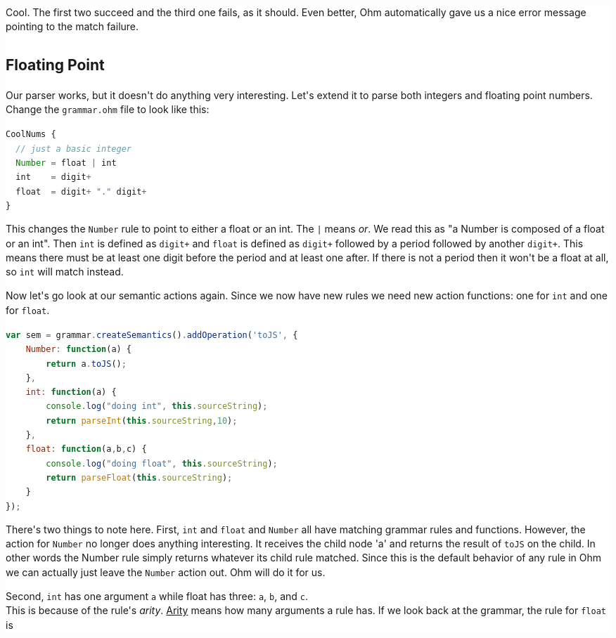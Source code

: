 Cool. The first two succeed and the third one fails, as it should. Even better, 
Ohm automatically gave us a nice error message pointing to the match failure.

## Floating Point 


Our parser works, but it doesn't do anything very interesting. Let's extend it to parse
both integers and floating point numbers.  Change the `grammar.ohm` file to look like this:

```javascript
CoolNums {
  // just a basic integer
  Number = float | int
  int    = digit+
  float  = digit+ "." digit+
}
```

This changes the `Number` rule to point to either a float or an int. The `|` means *or*. We read
this as "a Number is composed of a float or an int".  Then `int` is defined as `digit+` and `float`
is defined as `digit+` followed by a period followed by another `digit+`.  This means
there must be at least one digit before the period and at least one after. If there
is not a period then it won't be a float at all, so `int` will match instead.

Now let's go look at our semantic actions again.  Since we now have new rules
we need new action functions: one for `int` and one for `float`.

```javascript
var sem = grammar.createSemantics().addOperation('toJS', {
    Number: function(a) {
        return a.toJS();
    },
    int: function(a) {
        console.log("doing int", this.sourceString);
        return parseInt(this.sourceString,10);
    },
    float: function(a,b,c) {
        console.log("doing float", this.sourceString);
        return parseFloat(this.sourceString);
    }
});
```

There's two things to note here. First, `int` and `float` and `Number` all
have matching grammar rules and functions. However, the action for 
`Number` no longer does anything interesting. It receives the child 
node 'a' and returns the result of `toJS` on the child. 
In other words the Number rule simply returns whatever its 
child rule matched.  Since this is the default behavior of any rule in Ohm we 
can actually just leave the `Number` action out. Ohm will do it for us.

Second, `int` has one argument `a` while float has three: `a`, `b`, and `c`.  
This is because of the rule's *arity*. [Arity](https://en.wikipedia.org/wiki/Arity) means 
how many arguments a rule has. If we look back at the grammar, the rule for `float` is
